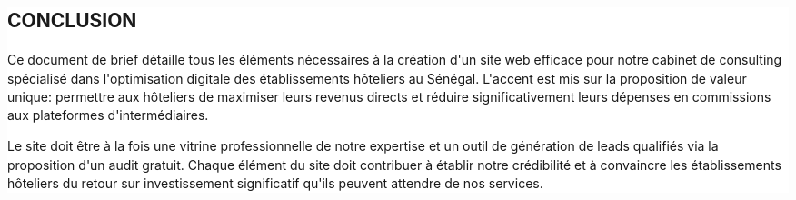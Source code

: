 ## CONCLUSION

Ce document de brief détaille tous les éléments nécessaires à la création d'un site web efficace pour notre cabinet de consulting spécialisé dans l'optimisation digitale des établissements hôteliers au Sénégal. L'accent est mis sur la proposition de valeur unique: permettre aux hôteliers de maximiser leurs revenus directs et réduire significativement leurs dépenses en commissions aux plateformes d'intermédiaires.

Le site doit être à la fois une vitrine professionnelle de notre expertise et un outil de génération de leads qualifiés via la proposition d'un audit gratuit. Chaque élément du site doit contribuer à établir notre crédibilité et à convaincre les établissements hôteliers du retour sur investissement significatif qu'ils peuvent attendre de nos services.
